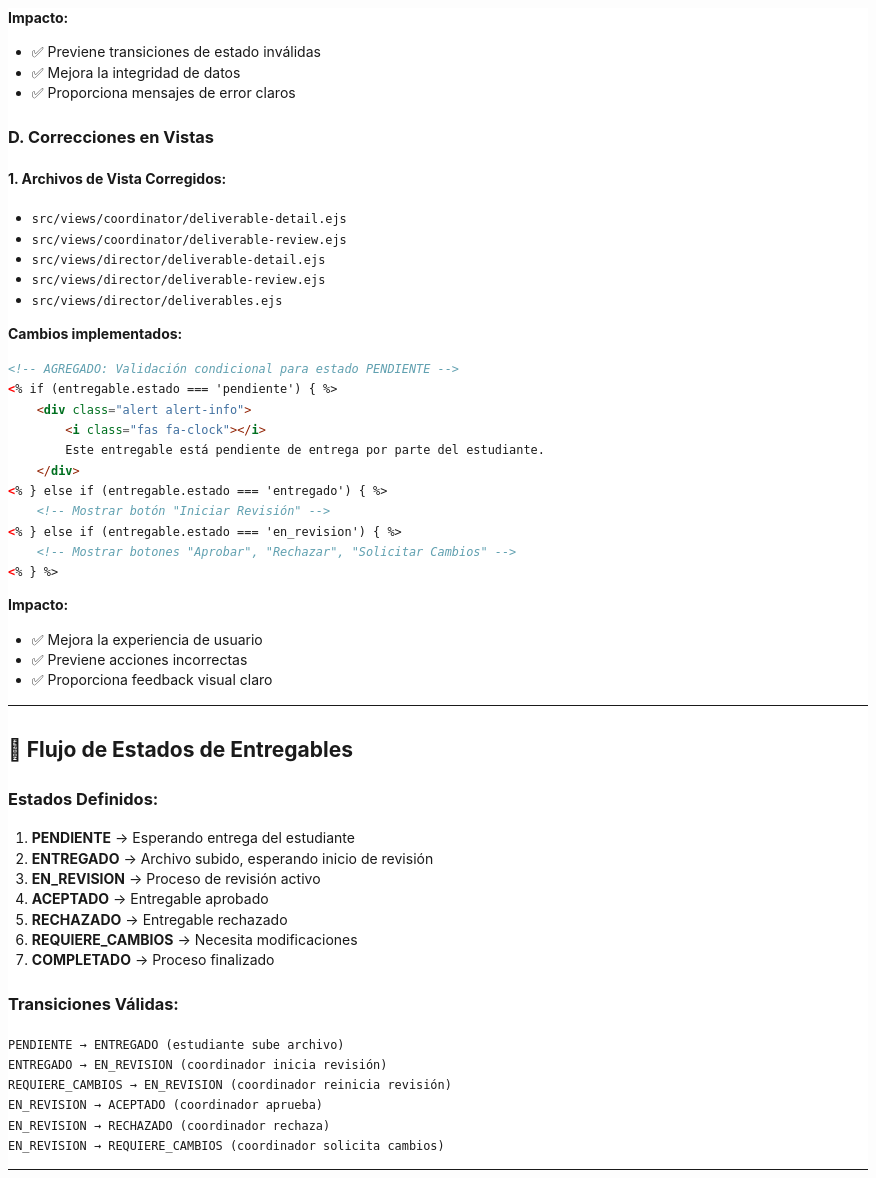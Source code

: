 **Impacto:**
- ✅ Previene transiciones de estado inválidas
- ✅ Mejora la integridad de datos
- ✅ Proporciona mensajes de error claros

### D. Correcciones en Vistas

#### 1. **Archivos de Vista Corregidos:**
- `src/views/coordinator/deliverable-detail.ejs`
- `src/views/coordinator/deliverable-review.ejs`
- `src/views/director/deliverable-detail.ejs`
- `src/views/director/deliverable-review.ejs`
- `src/views/director/deliverables.ejs`

**Cambios implementados:**
```html
<!-- AGREGADO: Validación condicional para estado PENDIENTE -->
<% if (entregable.estado === 'pendiente') { %>
    <div class="alert alert-info">
        <i class="fas fa-clock"></i>
        Este entregable está pendiente de entrega por parte del estudiante.
    </div>
<% } else if (entregable.estado === 'entregado') { %>
    <!-- Mostrar botón "Iniciar Revisión" -->
<% } else if (entregable.estado === 'en_revision') { %>
    <!-- Mostrar botones "Aprobar", "Rechazar", "Solicitar Cambios" -->
<% } %>
```

**Impacto:**
- ✅ Mejora la experiencia de usuario
- ✅ Previene acciones incorrectas
- ✅ Proporciona feedback visual claro

---

## 🔄 Flujo de Estados de Entregables

### Estados Definidos:
1. **PENDIENTE** → Esperando entrega del estudiante
2. **ENTREGADO** → Archivo subido, esperando inicio de revisión
3. **EN_REVISION** → Proceso de revisión activo
4. **ACEPTADO** → Entregable aprobado
5. **RECHAZADO** → Entregable rechazado
6. **REQUIERE_CAMBIOS** → Necesita modificaciones
7. **COMPLETADO** → Proceso finalizado

### Transiciones Válidas:
```
PENDIENTE → ENTREGADO (estudiante sube archivo)
ENTREGADO → EN_REVISION (coordinador inicia revisión)
REQUIERE_CAMBIOS → EN_REVISION (coordinador reinicia revisión)
EN_REVISION → ACEPTADO (coordinador aprueba)
EN_REVISION → RECHAZADO (coordinador rechaza)
EN_REVISION → REQUIERE_CAMBIOS (coordinador solicita cambios)
```

---